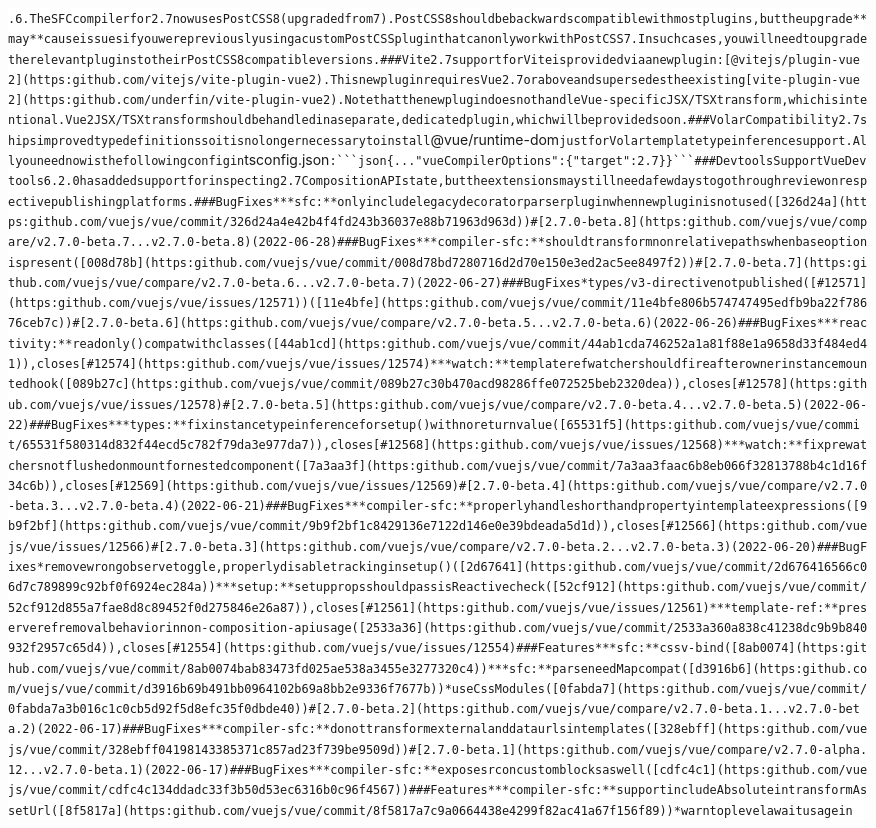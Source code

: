<scriptsetup>`.6.TheSFCcompilerfor2.7nowusesPostCSS8(upgradedfrom7).PostCSS8shouldbebackwardscompatiblewithmostplugins,buttheupgrade**may**causeissuesifyouwerepreviouslyusingacustomPostCSSpluginthatcanonlyworkwithPostCSS7.Insuchcases,youwillneedtoupgradetherelevantpluginstotheirPostCSS8compatibleversions.###Vite2.7supportforViteisprovidedviaanewplugin:[@vitejs/plugin-vue2](https:github.com/vitejs/vite-plugin-vue2).ThisnewpluginrequiresVue2.7oraboveandsupersedestheexisting[vite-plugin-vue2](https:github.com/underfin/vite-plugin-vue2).NotethatthenewplugindoesnothandleVue-specificJSX/TSXtransform,whichisintentional.Vue2JSX/TSXtransformshouldbehandledinaseparate,dedicatedplugin,whichwillbeprovidedsoon.###VolarCompatibility2.7shipsimprovedtypedefinitionssoitisnolongernecessarytoinstall`@vue/runtime-dom`justforVolartemplatetypeinferencesupport.Allyouneednowisthefollowingconfigin`tsconfig.json`:```json{..."vueCompilerOptions":{"target":2.7}}```###DevtoolsSupportVueDevtools6.2.0hasaddedsupportforinspecting2.7CompositionAPIstate,buttheextensionsmaystillneedafewdaystogothroughreviewonrespectivepublishingplatforms.###BugFixes***sfc:**onlyincludelegacydecoratorparserpluginwhennewpluginisnotused([326d24a](https:github.com/vuejs/vue/commit/326d24a4e42b4f4fd243b36037e88b71963d963d))#[2.7.0-beta.8](https:github.com/vuejs/vue/compare/v2.7.0-beta.7...v2.7.0-beta.8)(2022-06-28)###BugFixes***compiler-sfc:**shouldtransformnonrelativepathswhenbaseoptionispresent([008d78b](https:github.com/vuejs/vue/commit/008d78bd7280716d2d70e150e3ed2ac5ee8497f2))#[2.7.0-beta.7](https:github.com/vuejs/vue/compare/v2.7.0-beta.6...v2.7.0-beta.7)(2022-06-27)###BugFixes*types/v3-directivenotpublished([#12571](https:github.com/vuejs/vue/issues/12571))([11e4bfe](https:github.com/vuejs/vue/commit/11e4bfe806b574747495edfb9ba22f78676ceb7c))#[2.7.0-beta.6](https:github.com/vuejs/vue/compare/v2.7.0-beta.5...v2.7.0-beta.6)(2022-06-26)###BugFixes***reactivity:**readonly()compatwithclasses([44ab1cd](https:github.com/vuejs/vue/commit/44ab1cda746252a1a81f88e1a9658d33f484ed41)),closes[#12574](https:github.com/vuejs/vue/issues/12574)***watch:**templaterefwatchershouldfireafterownerinstancemountedhook([089b27c](https:github.com/vuejs/vue/commit/089b27c30b470acd98286ffe072525beb2320dea)),closes[#12578](https:github.com/vuejs/vue/issues/12578)#[2.7.0-beta.5](https:github.com/vuejs/vue/compare/v2.7.0-beta.4...v2.7.0-beta.5)(2022-06-22)###BugFixes***types:**fixinstancetypeinferenceforsetup()withnoreturnvalue([65531f5](https:github.com/vuejs/vue/commit/65531f580314d832f44ecd5c782f79da3e977da7)),closes[#12568](https:github.com/vuejs/vue/issues/12568)***watch:**fixprewatchersnotflushedonmountfornestedcomponent([7a3aa3f](https:github.com/vuejs/vue/commit/7a3aa3faac6b8eb066f32813788b4c1d16f34c6b)),closes[#12569](https:github.com/vuejs/vue/issues/12569)#[2.7.0-beta.4](https:github.com/vuejs/vue/compare/v2.7.0-beta.3...v2.7.0-beta.4)(2022-06-21)###BugFixes***compiler-sfc:**properlyhandleshorthandpropertyintemplateexpressions([9b9f2bf](https:github.com/vuejs/vue/commit/9b9f2bf1c8429136e7122d146e0e39bdeada5d1d)),closes[#12566](https:github.com/vuejs/vue/issues/12566)#[2.7.0-beta.3](https:github.com/vuejs/vue/compare/v2.7.0-beta.2...v2.7.0-beta.3)(2022-06-20)###BugFixes*removewrongobservetoggle,properlydisabletrackinginsetup()([2d67641](https:github.com/vuejs/vue/commit/2d676416566c06d7c789899c92bf0f6924ec284a))***setup:**setuppropsshouldpassisReactivecheck([52cf912](https:github.com/vuejs/vue/commit/52cf912d855a7fae8d8c89452f0d275846e26a87)),closes[#12561](https:github.com/vuejs/vue/issues/12561)***template-ref:**preserverefremovalbehaviorinnon-composition-apiusage([2533a36](https:github.com/vuejs/vue/commit/2533a360a838c41238dc9b9b840932f2957c65d4)),closes[#12554](https:github.com/vuejs/vue/issues/12554)###Features***sfc:**cssv-bind([8ab0074](https:github.com/vuejs/vue/commit/8ab0074bab83473fd025ae538a3455e3277320c4))***sfc:**parseneedMapcompat([d3916b6](https:github.com/vuejs/vue/commit/d3916b69b491bb0964102b69a8bb2e9336f7677b))*useCssModules([0fabda7](https:github.com/vuejs/vue/commit/0fabda7a3b016c1c0cb5d92f5d8efc35f0dbde40))#[2.7.0-beta.2](https:github.com/vuejs/vue/compare/v2.7.0-beta.1...v2.7.0-beta.2)(2022-06-17)###BugFixes***compiler-sfc:**donottransformexternalanddataurlsintemplates([328ebff](https:github.com/vuejs/vue/commit/328ebff04198143385371c857ad23f739be9509d))#[2.7.0-beta.1](https:github.com/vuejs/vue/compare/v2.7.0-alpha.12...v2.7.0-beta.1)(2022-06-17)###BugFixes***compiler-sfc:**exposesrconcustomblocksaswell([cdfc4c1](https:github.com/vuejs/vue/commit/cdfc4c134ddadc33f3b50d53ec6316b0c96f4567))###Features***compiler-sfc:**supportincludeAbsoluteintransformAssetUrl([8f5817a](https:github.com/vuejs/vue/commit/8f5817a7c9a0664438e4299f82ac41a67f156f89))*warntoplevelawaitusagein`